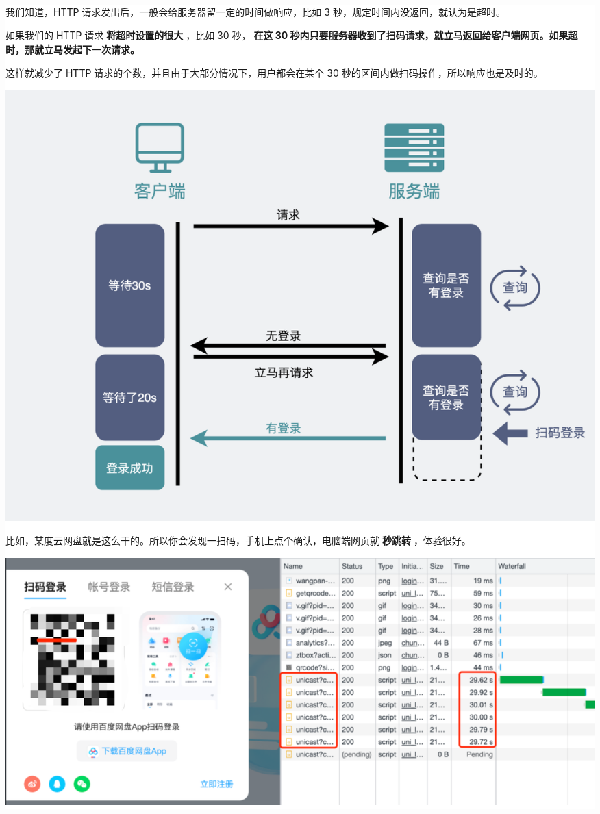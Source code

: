 我们知道，HTTP 请求发出后，一般会给服务器留一定的时间做响应，比如 3 秒，规定时间内没返回，就认为是超时。

如果我们的 HTTP 请求 **将超时设置的很大** ，比如 30 秒， **在这 30 秒内只要服务器收到了扫码请求，就立马返回给客户端网页。如果超时，那就立马发起下一次请求。**  

这样就减少了 HTTP 请求的个数，并且由于大部分情况下，用户都会在某个 30 秒的区间内做扫码操作，所以响应也是及时的。

![图片](./assets/既然有HTTP协议为什么还要有WebSocket/4.png)

比如，某度云网盘就是这么干的。所以你会发现一扫码，手机上点个确认，电脑端网页就 **秒跳转** ，体验很好。

![在这里插入图片描述](./assets/既然有HTTP协议为什么还要有WebSocket/5.png)
